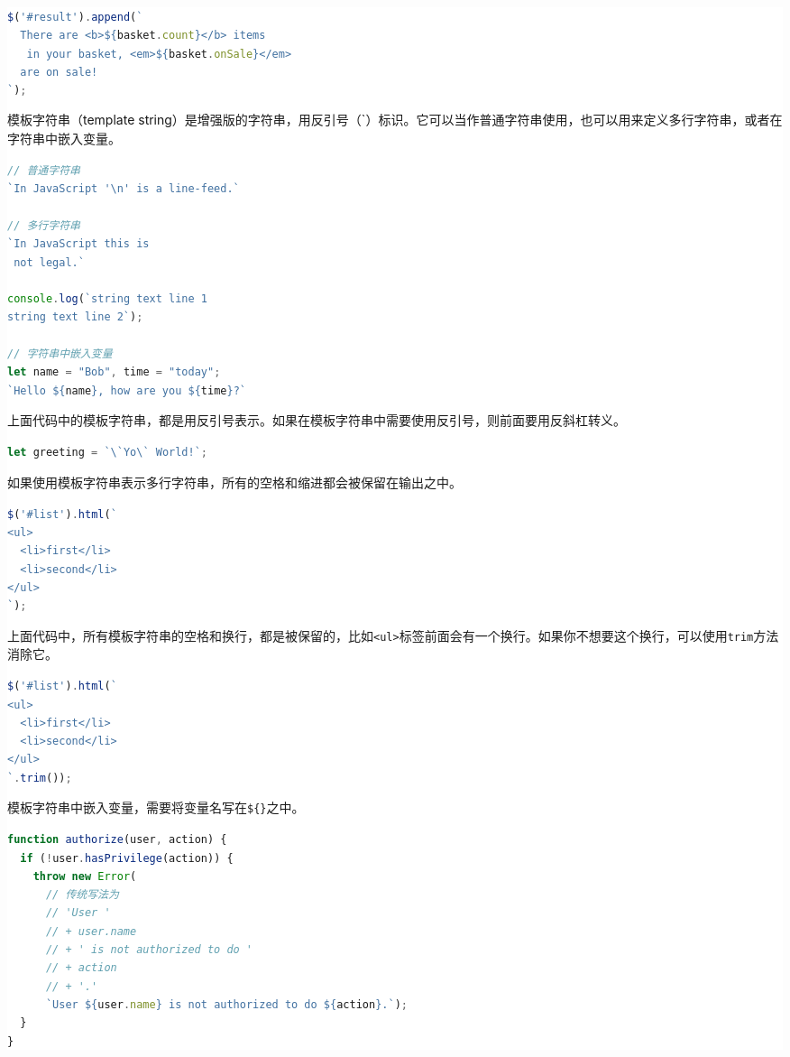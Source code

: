 ```js
$('#result').append(`
  There are <b>${basket.count}</b> items
   in your basket, <em>${basket.onSale}</em>
  are on sale!
`);
```

模板字符串（template string）是增强版的字符串，用反引号（`）标识。它可以当作普通字符串使用，也可以用来定义多行字符串，或者在字符串中嵌入变量。

```javascript
// 普通字符串
`In JavaScript '\n' is a line-feed.`

// 多行字符串
`In JavaScript this is
 not legal.`

console.log(`string text line 1
string text line 2`);

// 字符串中嵌入变量
let name = "Bob", time = "today";
`Hello ${name}, how are you ${time}?`
```

上面代码中的模板字符串，都是用反引号表示。如果在模板字符串中需要使用反引号，则前面要用反斜杠转义。

```javascript
let greeting = `\`Yo\` World!`;
```

如果使用模板字符串表示多行字符串，所有的空格和缩进都会被保留在输出之中。

```javascript
$('#list').html(`
<ul>
  <li>first</li>
  <li>second</li>
</ul>
`);
```

上面代码中，所有模板字符串的空格和换行，都是被保留的，比如`<ul>`标签前面会有一个换行。如果你不想要这个换行，可以使用`trim`方法消除它。

```javascript
$('#list').html(`
<ul>
  <li>first</li>
  <li>second</li>
</ul>
`.trim());
```

模板字符串中嵌入变量，需要将变量名写在`${}`之中。

```javascript
function authorize(user, action) {
  if (!user.hasPrivilege(action)) {
    throw new Error(
      // 传统写法为
      // 'User '
      // + user.name
      // + ' is not authorized to do '
      // + action
      // + '.'
      `User ${user.name} is not authorized to do ${action}.`);
  }
}
```
